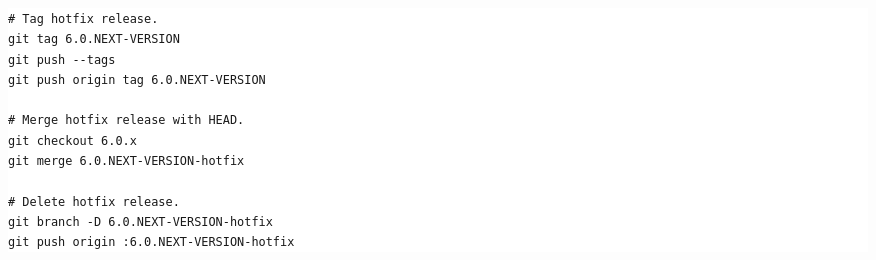     # Tag hotfix release.
    git tag 6.0.NEXT-VERSION
    git push --tags
    git push origin tag 6.0.NEXT-VERSION

    # Merge hotfix release with HEAD.
    git checkout 6.0.x
    git merge 6.0.NEXT-VERSION-hotfix

    # Delete hotfix release.
    git branch -D 6.0.NEXT-VERSION-hotfix
    git push origin :6.0.NEXT-VERSION-hotfix
